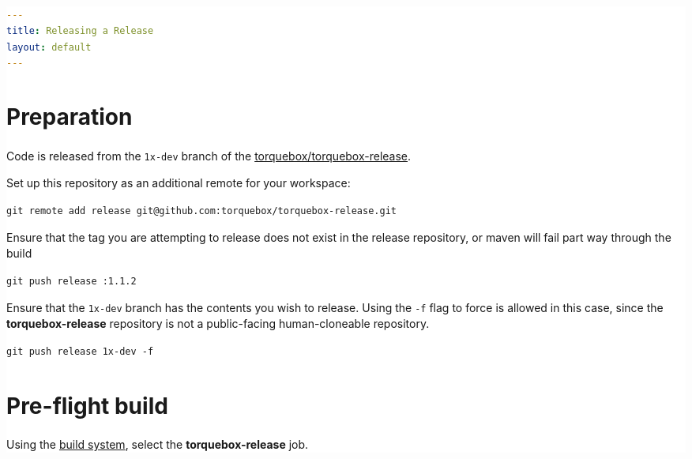 ```yaml
---
title: Releasing a Release
layout: default
---
```


[release-repo]: http://github.com/torquebox/torquebox-release

# Preparation

Code is released from the `1x-dev` branch of the [torquebox/torquebox-release][release-repo].

Set up this repository as an additional remote for your workspace:

    git remote add release git@github.com:torquebox/torquebox-release.git

Ensure that the tag you are attempting to release does not exist in the release repository,
or maven will fail part way through the build

    git push release :1.1.2

Ensure that the `1x-dev` branch has the contents you wish to release.  Using the `-f`
flag to force is allowed in this case, since the **torquebox-release** repository is not
a public-facing human-cloneable repository.

    git push release 1x-dev -f

# Pre-flight build

Using the [build system](http://projectodd.ci.cloudbees.com/), select the 
**torquebox-release** job.
